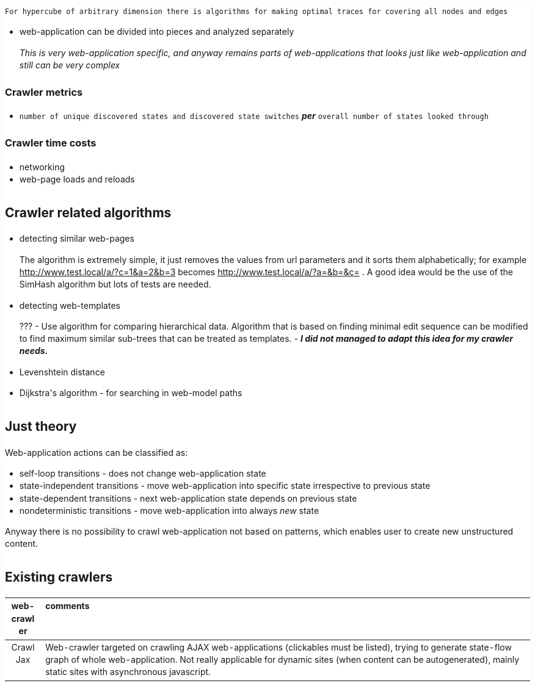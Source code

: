     For hypercube of arbitrary dimension there is algorithms for making optimal traces for covering all nodes and edges

- web-application can be divided into pieces and analyzed separately

    *This is very web-application specific, and anyway remains parts of web-applications that looks just like web-application and still can be very complex*

### Crawler metrics

* `number of unique discovered states and discovered state switches` ***per*** `overall number of states looked through`

### Crawler time costs

- networking
- web-page loads and reloads

## Crawler related algorithms

- detecting similar web-pages
    
    The algorithm is extremely simple, it just removes the values from url parameters and it sorts them alphabetically; for example http://www.test.local/a/?c=1&a=2&b=3 becomes http://www.test.local/a/?a=&b=&c= . A good idea would be the use of the SimHash algorithm but lots of tests are needed.

- detecting web-templates

    ??? - Use algorithm for comparing hierarchical data. Algorithm that is based on finding minimal edit sequence can be modified to find maximum similar sub-trees that can be treated as templates. - ***I did not managed to adapt this idea for my crawler needs.***



- Levenshtein distance
- Dijkstra's algorithm - for searching in web-model paths

## Just theory

Web-application actions can be classified as:

* self-loop transitions - does not change web-application state
* state-independent transitions - move web-application into specific state irrespective to previous state
* state-dependent transitions - next web-application state depends on previous state
* nondeterministic transitions - move web-application into always *new* state

Anyway there is no possibility to crawl web-application not based on patterns, which enables user to create new unstructured content.

## Existing crawlers

| web-crawler | comments |
| :---: | :--- |
| CrawlJax | Web-crawler targeted on crawling AJAX web-applications (clickables must be listed), trying to generate state-flow graph of whole web-application. Not really applicable for dynamic sites (when content can be autogenerated), mainly static sites with asynchronous javascript. |
